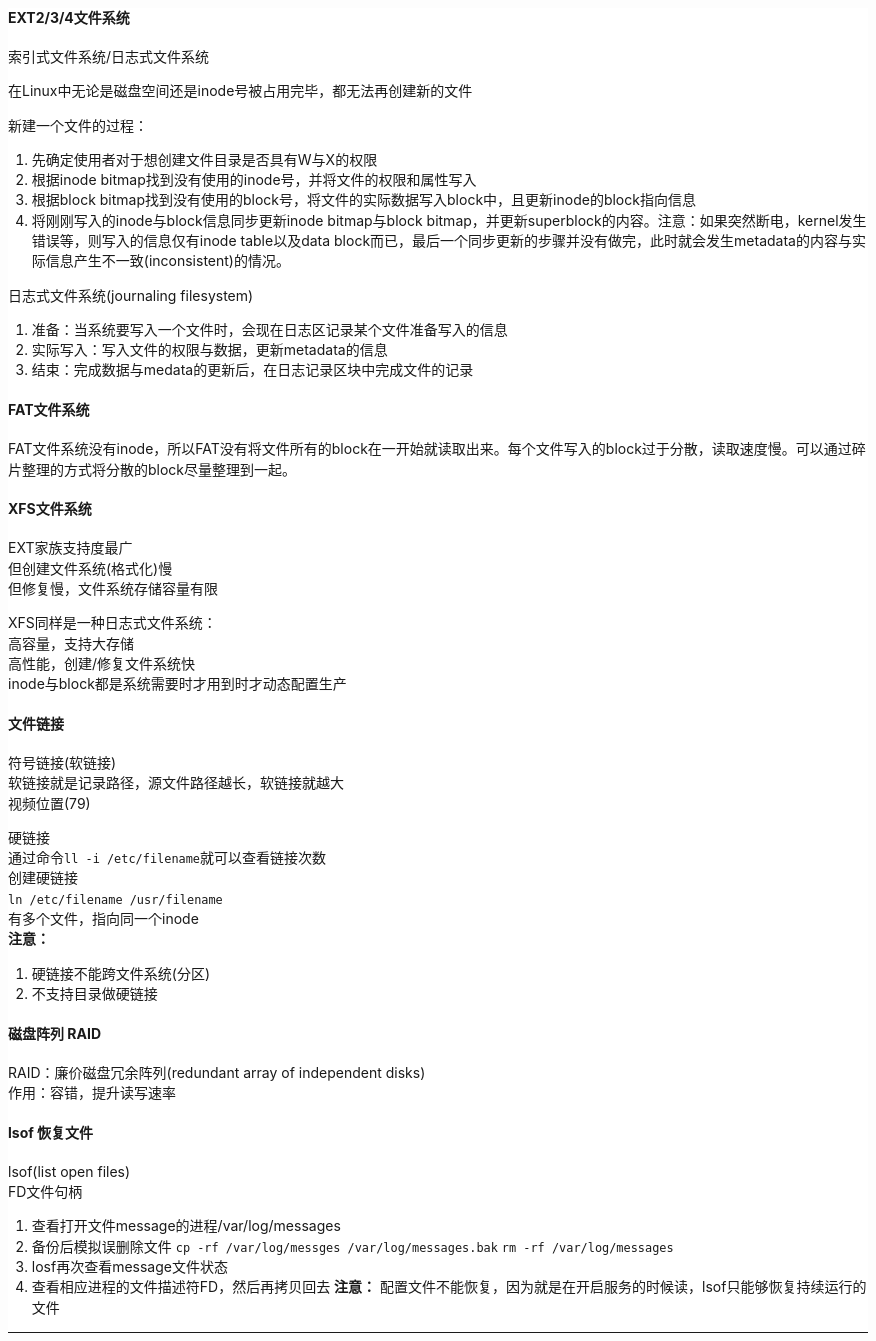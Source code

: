 #### EXT2/3/4文件系统
索引式文件系统/日志式文件系统  

在Linux中无论是磁盘空间还是inode号被占用完毕，都无法再创建新的文件  

新建一个文件的过程：  
1. 先确定使用者对于想创建文件目录是否具有W与X的权限
2. 根据inode bitmap找到没有使用的inode号，并将文件的权限和属性写入
3. 根据block bitmap找到没有使用的block号，将文件的实际数据写入block中，且更新inode的block指向信息
4. 将刚刚写入的inode与block信息同步更新inode bitmap与block bitmap，并更新superblock的内容。注意：如果突然断电，kernel发生错误等，则写入的信息仅有inode table以及data block而已，最后一个同步更新的步骤并没有做完，此时就会发生metadata的内容与实际信息产生不一致(inconsistent)的情况。

日志式文件系统(journaling filesystem)  
1. 准备：当系统要写入一个文件时，会现在日志区记录某个文件准备写入的信息
2. 实际写入：写入文件的权限与数据，更新metadata的信息
3. 结束：完成数据与medata的更新后，在日志记录区块中完成文件的记录

#### FAT文件系统
FAT文件系统没有inode，所以FAT没有将文件所有的block在一开始就读取出来。每个文件写入的block过于分散，读取速度慢。可以通过碎片整理的方式将分散的block尽量整理到一起。  

#### XFS文件系统
EXT家族支持度最广  
但创建文件系统(格式化)慢  
但修复慢，文件系统存储容量有限  

XFS同样是一种日志式文件系统：  
高容量，支持大存储  
高性能，创建/修复文件系统快  
inode与block都是系统需要时才用到时才动态配置生产  

#### 文件链接
符号链接(软链接)  
软链接就是记录路径，源文件路径越长，软链接就越大  
视频位置(79)  

硬链接  
通过命令`ll -i /etc/filename`就可以查看链接次数  
创建硬链接  
`ln /etc/filename /usr/filename`  
有多个文件，指向同一个inode  
**注意：**  
1. 硬链接不能跨文件系统(分区)
2. 不支持目录做硬链接

#### 磁盘阵列 RAID
RAID：廉价磁盘冗余阵列(redundant array of independent disks)  
作用：容错，提升读写速率  

#### lsof 恢复文件
lsof(list open files)  
FD文件句柄  

1. 查看打开文件message的进程/var/log/messages
2. 备份后模拟误删除文件
`cp -rf /var/log/messges /var/log/messages.bak`
`rm -rf /var/log/messages`
3. losf再次查看message文件状态
4. 查看相应进程的文件描述符FD，然后再拷贝回去
**注意：**  配置文件不能恢复，因为就是在开启服务的时候读，lsof只能够恢复持续运行的文件

---